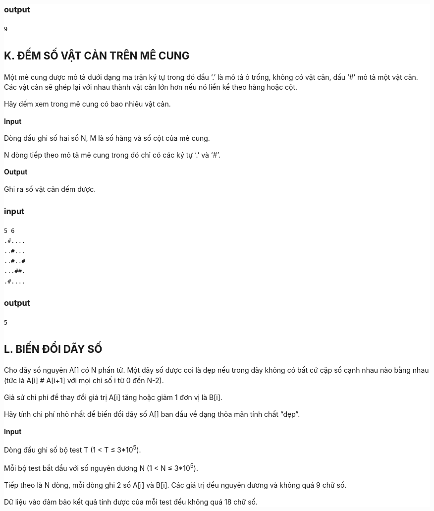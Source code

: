 ### output
```
9
```

## K. ĐẾM SỐ VẬT CẢN TRÊN MÊ CUNG

Một mê cung được mô tả dưới dạng ma trận ký tự trong đó dấu ‘.’ là mô tả ô trống, không có vật cản, dấu ‘#’ mô tả một vật cản. Các vật cản sẽ ghép lại với nhau thành vật cản lớn hơn nếu nó liền kề theo hàng hoặc cột.

Hãy đếm xem trong mê cung có bao nhiêu vật cản.

**Input**

Dòng đầu ghi số hai số N, M là số hàng và số cột của mê cung.

N dòng tiếp theo mô tả mê cung trong đó chỉ có các ký tự ‘.’ và ‘#’.

**Output**

Ghi ra số vật cản đếm được.

### input
```
5 6
.#....
..#...
..#..#
...##.
.#....
```

### output
```
5
```

## L. BIẾN ĐỔI DÃY SỐ

Cho dãy số nguyên A[] có N phần tử. Một dãy số được coi là đẹp nếu trong dãy không có bất cứ cặp số cạnh nhau nào bằng nhau (tức là A[i] # A[i+1] với mọi chỉ số i từ 0 đến N-2).

Giả sử chi phí để thay đổi giá trị A[i] tăng hoặc giảm 1 đơn vị là B[i].

Hãy tính chi phí nhỏ nhất để biến đổi dãy số A[] ban đầu về dạng thỏa mãn tính chất “đẹp”.

**Input**

Dòng đầu ghi số bộ test T (1 < T ≤ 3*10<sup>5</sup>).

Mỗi bộ test bắt đầu với số nguyên dương N (1 < N ≤ 3*10<sup>5</sup>).

Tiếp theo là N dòng, mỗi dòng ghi 2 số A[i] và B[i]. Các giá trị đều nguyên dương và không quá 9 chữ số.

Dữ liệu vào đảm bảo kết quả tính được của mỗi test đều không quá 18 chữ số.
